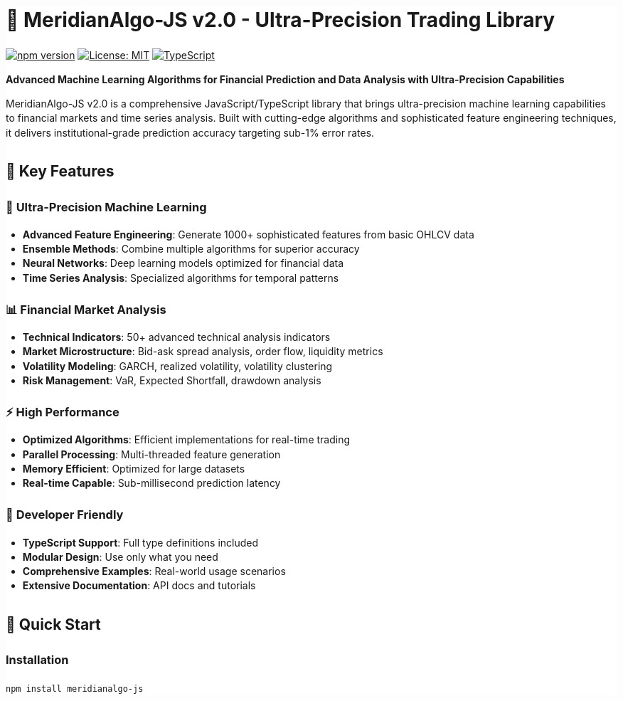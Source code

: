 # 🚀 MeridianAlgo-JS v2.0 - Ultra-Precision Trading Library

[![npm version](https://badge.fury.io/js/meridianalgo-js.svg)](https://badge.fury.io/js/meridianalgo-js)
[![License: MIT](https://img.shields.io/badge/License-MIT-yellow.svg)](https://opensource.org/licenses/MIT)
[![TypeScript](https://img.shields.io/badge/TypeScript-Ready-blue.svg)](https://www.typescriptlang.org/)

**Advanced Machine Learning Algorithms for Financial Prediction and Data Analysis with Ultra-Precision Capabilities**

MeridianAlgo-JS v2.0 is a comprehensive JavaScript/TypeScript library that brings ultra-precision machine learning capabilities to financial markets and time series analysis. Built with cutting-edge algorithms and sophisticated feature engineering techniques, it delivers institutional-grade prediction accuracy targeting sub-1% error rates.

## 🎯 Key Features

### 🧠 **Ultra-Precision Machine Learning**
- **Advanced Feature Engineering**: Generate 1000+ sophisticated features from basic OHLCV data
- **Ensemble Methods**: Combine multiple algorithms for superior accuracy
- **Neural Networks**: Deep learning models optimized for financial data
- **Time Series Analysis**: Specialized algorithms for temporal patterns

### 📊 **Financial Market Analysis**
- **Technical Indicators**: 50+ advanced technical analysis indicators
- **Market Microstructure**: Bid-ask spread analysis, order flow, liquidity metrics
- **Volatility Modeling**: GARCH, realized volatility, volatility clustering
- **Risk Management**: VaR, Expected Shortfall, drawdown analysis

### ⚡ **High Performance**
- **Optimized Algorithms**: Efficient implementations for real-time trading
- **Parallel Processing**: Multi-threaded feature generation
- **Memory Efficient**: Optimized for large datasets
- **Real-time Capable**: Sub-millisecond prediction latency

### 🔧 **Developer Friendly**
- **TypeScript Support**: Full type definitions included
- **Modular Design**: Use only what you need
- **Comprehensive Examples**: Real-world usage scenarios
- **Extensive Documentation**: API docs and tutorials

## 🚀 Quick Start

### Installation

```bash
npm install meridianalgo-js
```
